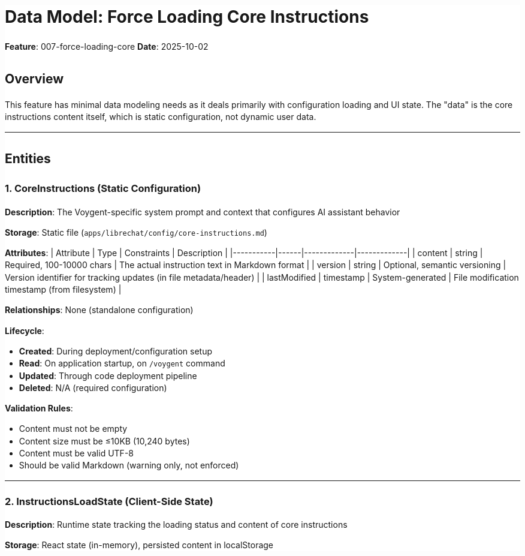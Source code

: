 # Data Model: Force Loading Core Instructions

**Feature**: 007-force-loading-core
**Date**: 2025-10-02

## Overview

This feature has minimal data modeling needs as it deals primarily with configuration loading and UI state. The "data" is the core instructions content itself, which is static configuration, not dynamic user data.

---

## Entities

### 1. CoreInstructions (Static Configuration)

**Description**: The Voygent-specific system prompt and context that configures AI assistant behavior

**Storage**: Static file (`apps/librechat/config/core-instructions.md`)

**Attributes**:
| Attribute | Type | Constraints | Description |
|-----------|------|-------------|-------------|
| content | string | Required, 100-10000 chars | The actual instruction text in Markdown format |
| version | string | Optional, semantic versioning | Version identifier for tracking updates (in file metadata/header) |
| lastModified | timestamp | System-generated | File modification timestamp (from filesystem) |

**Relationships**: None (standalone configuration)

**Lifecycle**:
- **Created**: During deployment/configuration setup
- **Read**: On application startup, on `/voygent` command
- **Updated**: Through code deployment pipeline
- **Deleted**: N/A (required configuration)

**Validation Rules**:
- Content must not be empty
- Content size must be ≤10KB (10,240 bytes)
- Content must be valid UTF-8
- Should be valid Markdown (warning only, not enforced)

---

### 2. InstructionsLoadState (Client-Side State)

**Description**: Runtime state tracking the loading status and content of core instructions

**Storage**: React state (in-memory), persisted content in localStorage
